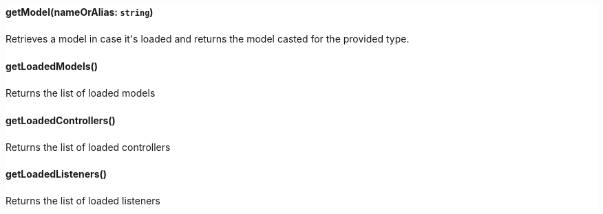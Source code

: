 #### getModel<Type>(nameOrAlias: `string`)
Retrieves a model in case it's loaded and returns the model casted for the provided type.

#### getLoadedModels()
Returns the list of loaded models

#### getLoadedControllers()
Returns the list of loaded controllers

#### getLoadedListeners()
Returns the list of loaded listeners
